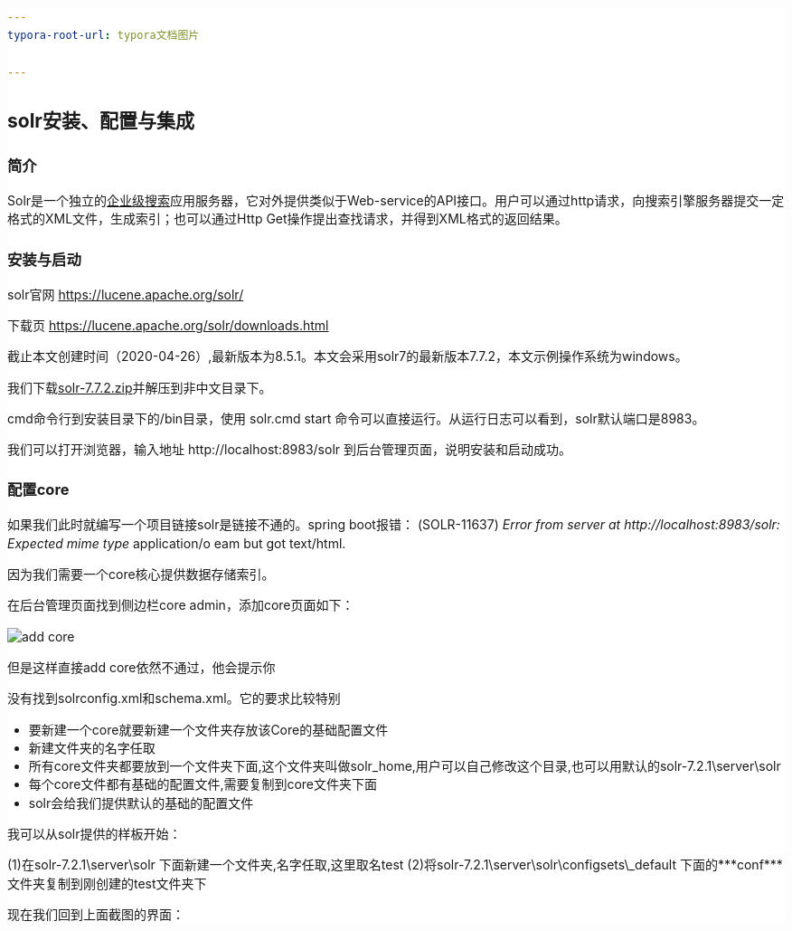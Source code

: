 ```yaml
---
typora-root-url: typora文档图片

---
```


## solr安装、配置与集成

### 简介

Solr是一个独立的[企业级搜索](https://baike.baidu.com/item/企业级搜索)应用服务器，它对外提供类似于Web-service的API接口。用户可以通过http请求，向搜索引擎服务器提交一定格式的XML文件，生成索引；也可以通过Http Get操作提出查找请求，并得到XML格式的返回结果。

### 安装与启动

solr官网 https://lucene.apache.org/solr/

下载页 https://lucene.apache.org/solr/downloads.html

截止本文创建时间（2020-04-26）,最新版本为8.5.1。本文会采用solr7的最新版本7.7.2，本文示例操作系统为windows。

我们下载[solr-7.7.2.zip](https://www.apache.org/dyn/closer.lua/lucene/solr/7.7.2/solr-7.7.2.zip)并解压到非中文目录下。

cmd命令行到安装目录下的/bin目录，使用 solr.cmd start 命令可以直接运行。从运行日志可以看到，solr默认端口是8983。

我们可以打开浏览器，输入地址 http://localhost:8983/solr 到后台管理页面，说明安装和启动成功。

### 配置core

如果我们此时就编写一个项目链接solr是链接不通的。spring boot报错： (SOLR-11637) *Error* *from* *server* *at* *http://localhost:8983/solr:* *Expected* *mime* *type* application/o eam but got text/html.

因为我们需要一个core核心提供数据存储索引。

在后台管理页面找到侧边栏core admin，添加core页面如下：

![add core](QQ截图20200426152137.jpg)

但是这样直接add core依然不通过，他会提示你

没有找到solrconfig.xml和schema.xml。它的要求比较特别

- 要新建一个core就要新建一个文件夹存放该Core的基础配置文件
- 新建文件夹的名字任取
- 所有core文件夹都要放到一个文件夹下面,这个文件夹叫做solr_home,用户可以自己修改这个目录,也可以用默认的solr-7.2.1\server\solr
- 每个core文件都有基础的配置文件,需要复制到core文件夹下面
- solr会给我们提供默认的基础的配置文件

我可以从solr提供的样板开始：

(1)在solr-7.2.1\server\solr 下面新建一个文件夹,名字任取,这里取名test
 (2)将solr-7.2.1\server\solr\configsets\\_default 下面的***conf\***文件夹复制到刚创建的test文件夹下

现在我们回到上面截图的界面：
